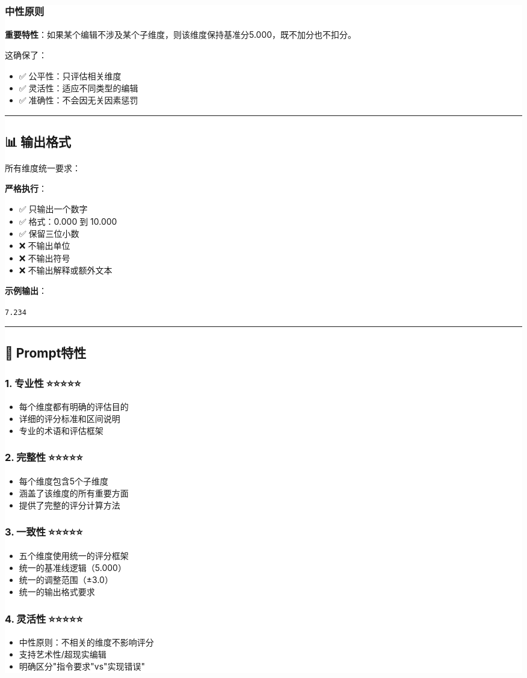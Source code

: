 ### 中性原则

**重要特性**：如果某个编辑不涉及某个子维度，则该维度保持基准分5.000，既不加分也不扣分。

这确保了：
- ✅ 公平性：只评估相关维度
- ✅ 灵活性：适应不同类型的编辑
- ✅ 准确性：不会因无关因素惩罚

---

## 📊 输出格式

所有维度统一要求：

**严格执行**：
- ✅ 只输出一个数字
- ✅ 格式：0.000 到 10.000
- ✅ 保留三位小数
- ❌ 不输出单位
- ❌ 不输出符号
- ❌ 不输出解释或额外文本

**示例输出**：
```
7.234
```

---

## 🔧 Prompt特性

### 1. 专业性 ⭐⭐⭐⭐⭐
- 每个维度都有明确的评估目的
- 详细的评分标准和区间说明
- 专业的术语和评估框架

### 2. 完整性 ⭐⭐⭐⭐⭐
- 每个维度包含5个子维度
- 涵盖了该维度的所有重要方面
- 提供了完整的评分计算方法

### 3. 一致性 ⭐⭐⭐⭐⭐
- 五个维度使用统一的评分框架
- 统一的基准线逻辑（5.000）
- 统一的调整范围（±3.0）
- 统一的输出格式要求

### 4. 灵活性 ⭐⭐⭐⭐⭐
- 中性原则：不相关的维度不影响评分
- 支持艺术性/超现实编辑
- 明确区分"指令要求"vs"实现错误"
